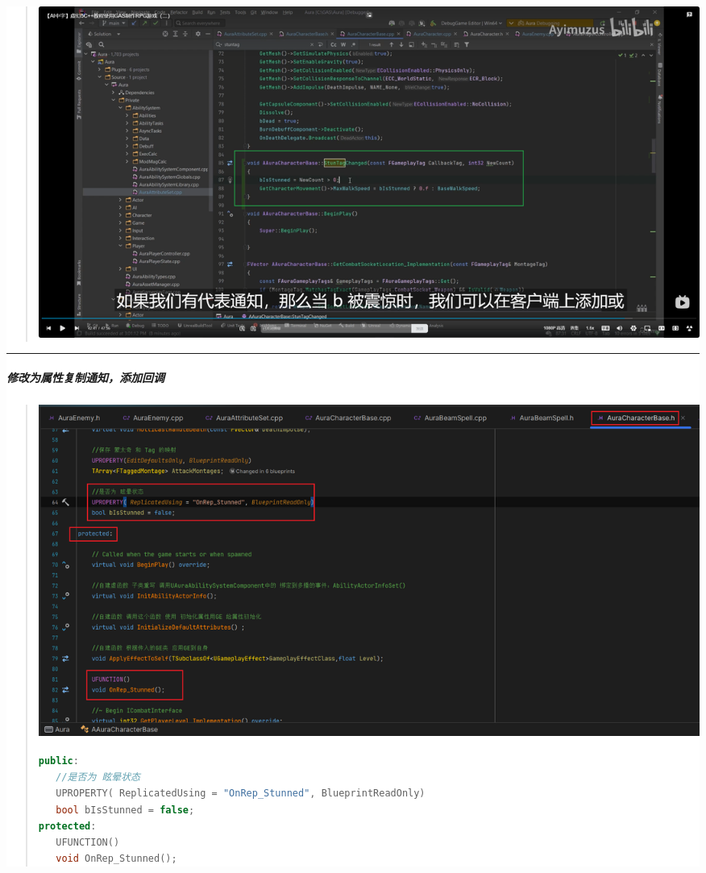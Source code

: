 >![img](./Image/GAS_174/25165450_069bd6e5-24bf-4e20-a551-24270967c9f9.png)


------

##### 修改为属性复制通知，添加回调
>![image-20241020210943305](./Image/GAS_174/image-20241020210943305.png)
>
>```cpp
>public:
>    //是否为 眩晕状态
>    UPROPERTY( ReplicatedUsing = "OnRep_Stunned", BlueprintReadOnly)
>    bool bIsStunned = false;
>protected:
>    UFUNCTION()
>    void OnRep_Stunned();
>```
